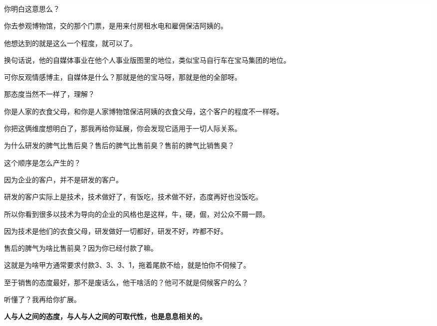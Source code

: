
你明白这意思么？

  

你去参观博物馆，交的那个门票，是用来付房租水电和雇佣保洁阿姨的。

  

他想达到的就是这么一个程度，就可以了。

  

换句话说，他的自媒体事业在他个人事业版图里的地位，类似宝马自行车在宝马集团的地位。

  

可你反观情感博主，自媒体是什么？那就是他的宝马呀，那就是他的全部呀。

  

那态度当然不一样了，理解？

  

你是人家的衣食父母，和你是人家博物馆保洁阿姨的衣食父母，这个客户的程度不一样呀。

  

你把这俩维度想明白了，那我再给你延展，你会发现它适用于一切人际关系。

  

为什么研发的脾气比售后臭？售后的脾气比售前臭？售前的脾气比销售臭？

  

这个顺序是怎么产生的？

  

因为企业的客户，并不是研发的客户。

  

研发的客户实际上是技术，技术做好了，有饭吃，技术做不好，态度再好也没饭吃。

  

所以你看到很多以技术为导向的企业的风格也是这样，牛，硬，倔，对公众不屑一顾。

  

因为技术是他们的衣食父母，研发做好一切都好，研发不好，咋都不好。

  

售后的脾气为啥比售前臭？因为你已经付款了嘛。

  

这就是为啥甲方通常要求付款3、3、3、1，拖着尾款不给，就是怕你不伺候了。

  

至于销售的态度最好，那不是废话么，他干啥活的？他可不就是伺候客户的么？

  

听懂了？我再给你扩展。

  

 **人与人之间的态度，与人与人之间的可取代性，也是息息相关的。**

  
